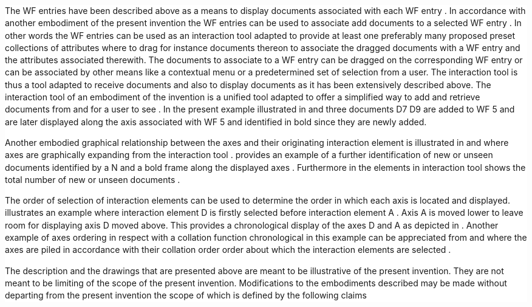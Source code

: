 The WF entries have been described above as a means to display documents associated with each WF entry . In accordance with another embodiment of the present invention the WF entries can be used to associate add documents to a selected WF entry . In other words the WF entries can be used as an interaction tool adapted to provide at least one preferably many proposed preset collections of attributes where to drag for instance documents thereon to associate the dragged documents with a WF entry and the attributes associated therewith. The documents to associate to a WF entry can be dragged on the corresponding WF entry or can be associated by other means like a contextual menu or a predetermined set of selection from a user. The interaction tool is thus a tool adapted to receive documents and also to display documents as it has been extensively described above. The interaction tool of an embodiment of the invention is a unified tool adapted to offer a simplified way to add and retrieve documents from and for a user to see . In the present example illustrated in and three documents D7 D9 are added to WF 5 and are later displayed along the axis associated with WF 5 and identified in bold since they are newly added.

Another embodied graphical relationship between the axes and their originating interaction element is illustrated in and where axes are graphically expanding from the interaction tool . provides an example of a further identification of new or unseen documents identified by a N and a bold frame along the displayed axes . Furthermore in the elements in interaction tool shows the total number of new or unseen documents .

The order of selection of interaction elements can be used to determine the order in which each axis is located and displayed. illustrates an example where interaction element D is firstly selected before interaction element A . Axis A is moved lower to leave room for displaying axis D moved above. This provides a chronological display of the axes D and A as depicted in . Another example of axes ordering in respect with a collation function chronological in this example can be appreciated from and where the axes are piled in accordance with their collation order order about which the interaction elements are selected .

The description and the drawings that are presented above are meant to be illustrative of the present invention. They are not meant to be limiting of the scope of the present invention. Modifications to the embodiments described may be made without departing from the present invention the scope of which is defined by the following claims 

